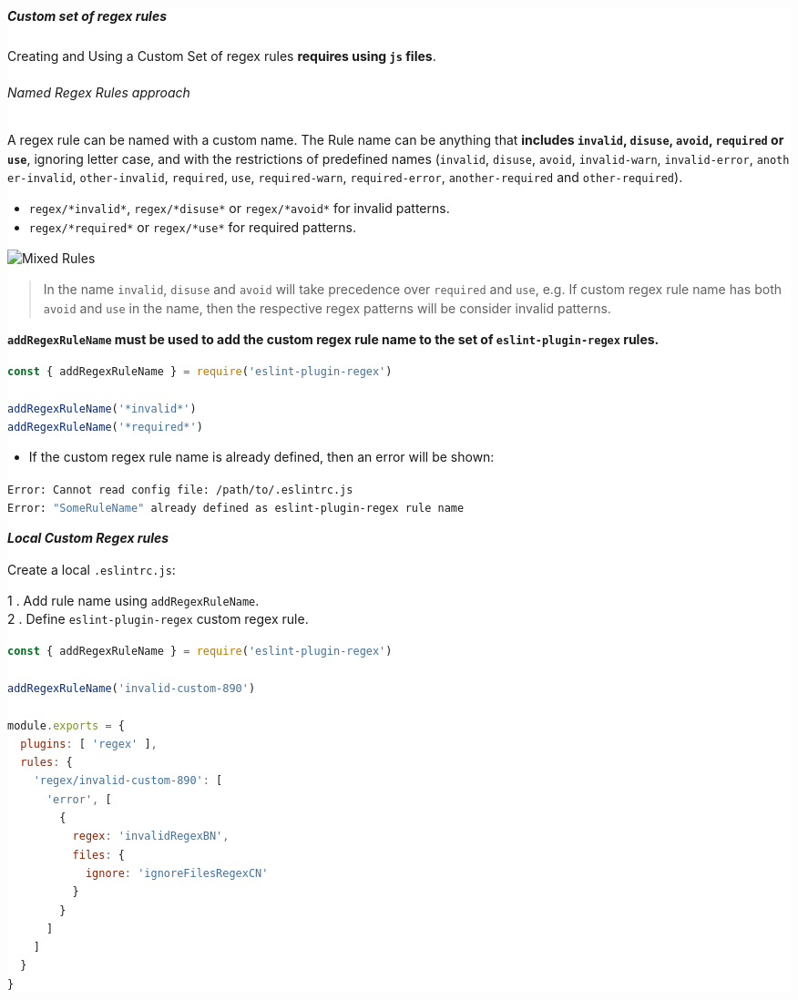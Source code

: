 ##### Custom set of regex rules

Creating and Using a Custom Set of regex rules **requires using `js` files**.

###### Named Regex Rules approach

A regex rule can be named with a custom name. The Rule name can be anything that **includes `invalid`, `disuse`, `avoid`, `required` or `use`**, ignoring letter case, and with the restrictions of predefined names (`invalid`, `disuse`, `avoid`, `invalid-warn`, `invalid-error`, `another-invalid`, `other-invalid`, `required`, `use`, `required-warn`, `required-error`, `another-required` and `other-required`).

* `regex/*invalid*`, `regex/*disuse*`  or `regex/*avoid*` for invalid patterns.
* `regex/*required*` or `regex/*use*` for required patterns.

![Mixed Rules](.readme/mixed-rules.svg)

> In the name `invalid`, `disuse` and `avoid` will take precedence over `required` and `use`, e.g. If custom regex rule name has both `avoid` and `use` in the name, then the respective regex patterns will be consider invalid patterns.

**`addRegexRuleName` must be used to add the custom regex rule name to the set of `eslint-plugin-regex` rules.**

```javascript
const { addRegexRuleName } = require('eslint-plugin-regex')

addRegexRuleName('*invalid*')
addRegexRuleName('*required*')
```

* If the custom regex rule name is already defined, then an error will be shown:

```sh
Error: Cannot read config file: /path/to/.eslintrc.js
Error: "SomeRuleName" already defined as eslint-plugin-regex rule name
```

***Local Custom Regex rules***

Create a local `.eslintrc.js`:

1 . Add rule name using `addRegexRuleName`.  
2 . Define `eslint-plugin-regex` custom regex rule.

```javascript
const { addRegexRuleName } = require('eslint-plugin-regex')

addRegexRuleName('invalid-custom-890')

module.exports = {
  plugins: [ 'regex' ],
  rules: {
    'regex/invalid-custom-890': [
      'error', [
        {
          regex: 'invalidRegexBN',
          files: {
            ignore: 'ignoreFilesRegexCN'
          }
        }
      ]
    ]
  }
}
```
